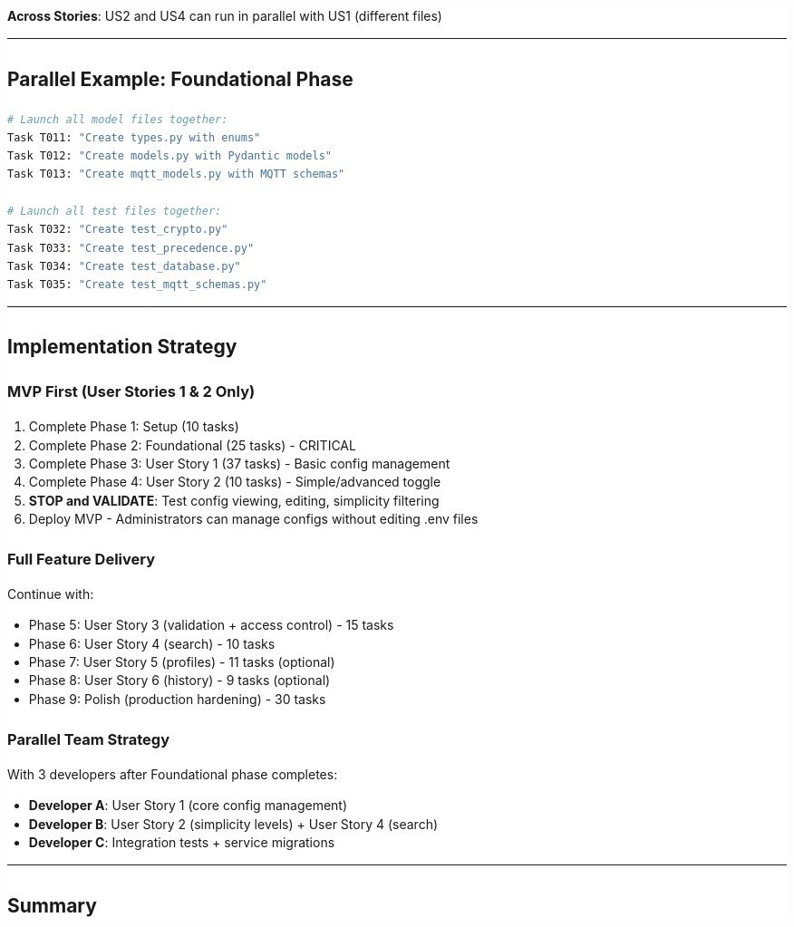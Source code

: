 **Across Stories**: US2 and US4 can run in parallel with US1 (different files)

---

## Parallel Example: Foundational Phase

```bash
# Launch all model files together:
Task T011: "Create types.py with enums"
Task T012: "Create models.py with Pydantic models"
Task T013: "Create mqtt_models.py with MQTT schemas"

# Launch all test files together:
Task T032: "Create test_crypto.py"
Task T033: "Create test_precedence.py"
Task T034: "Create test_database.py"
Task T035: "Create test_mqtt_schemas.py"
```

---

## Implementation Strategy

### MVP First (User Stories 1 & 2 Only)

1. Complete Phase 1: Setup (10 tasks)
2. Complete Phase 2: Foundational (25 tasks) - CRITICAL
3. Complete Phase 3: User Story 1 (37 tasks) - Basic config management
4. Complete Phase 4: User Story 2 (10 tasks) - Simple/advanced toggle
5. **STOP and VALIDATE**: Test config viewing, editing, simplicity filtering
6. Deploy MVP - Administrators can manage configs without editing .env files

### Full Feature Delivery

Continue with:
- Phase 5: User Story 3 (validation + access control) - 15 tasks
- Phase 6: User Story 4 (search) - 10 tasks
- Phase 7: User Story 5 (profiles) - 11 tasks (optional)
- Phase 8: User Story 6 (history) - 9 tasks (optional)
- Phase 9: Polish (production hardening) - 30 tasks

### Parallel Team Strategy

With 3 developers after Foundational phase completes:

- **Developer A**: User Story 1 (core config management)
- **Developer B**: User Story 2 (simplicity levels) + User Story 4 (search)
- **Developer C**: Integration tests + service migrations

---

## Summary
